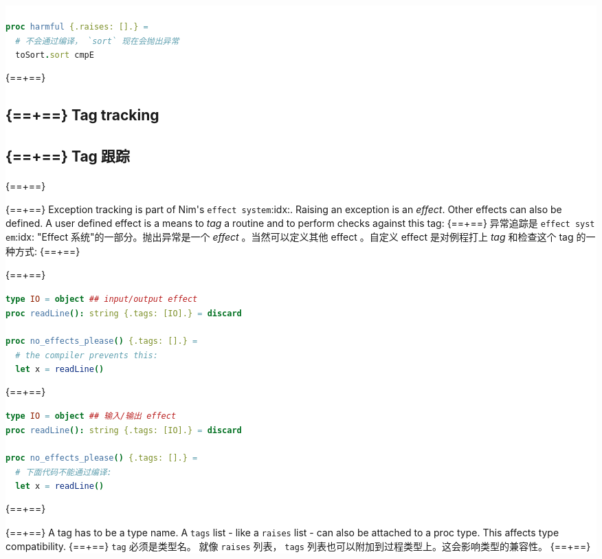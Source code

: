   ```nim  test = "nim c $1"  status = 1

  proc harmful {.raises: [].} =
    # 不会通过编译， `sort` 现在会抛出异常
    toSort.sort cmpE
  ```
{==+==}



{==+==}
Tag tracking
------------
{==+==}
Tag 跟踪
----------------
{==+==}

{==+==}
Exception tracking is part of Nim's `effect system`:idx:. Raising an exception
is an *effect*. Other effects can also be defined. A user defined effect is a
means to *tag* a routine and to perform checks against this tag:
{==+==}
异常追踪是 `effect system`:idx: "Effect 系统"的一部分。抛出异常是一个 *effect* 。当然可以定义其他 effect 。自定义 effect 是对例程打上 *tag* 和检查这个 tag 的一种方式:
{==+==}

{==+==}
  ```nim  test = "nim c --warningAsError:Effect:on $1"  status = 1
  type IO = object ## input/output effect
  proc readLine(): string {.tags: [IO].} = discard

  proc no_effects_please() {.tags: [].} =
    # the compiler prevents this:
    let x = readLine()
  ```
{==+==}
  ```nim  test = "nim c --warningAsError:Effect:on $1"  status = 1
  type IO = object ## 输入/输出 effect
  proc readLine(): string {.tags: [IO].} = discard

  proc no_effects_please() {.tags: [].} =
    # 下面代码不能通过编译:
    let x = readLine()
  ```
{==+==}

{==+==}
A tag has to be a type name. A `tags` list - like a `raises` list - can
also be attached to a proc type. This affects type compatibility.
{==+==}
`tag` 必须是类型名。
就像 `raises` 列表， `tags` 列表也可以附加到过程类型上。这会影响类型的兼容性。
{==+==}
